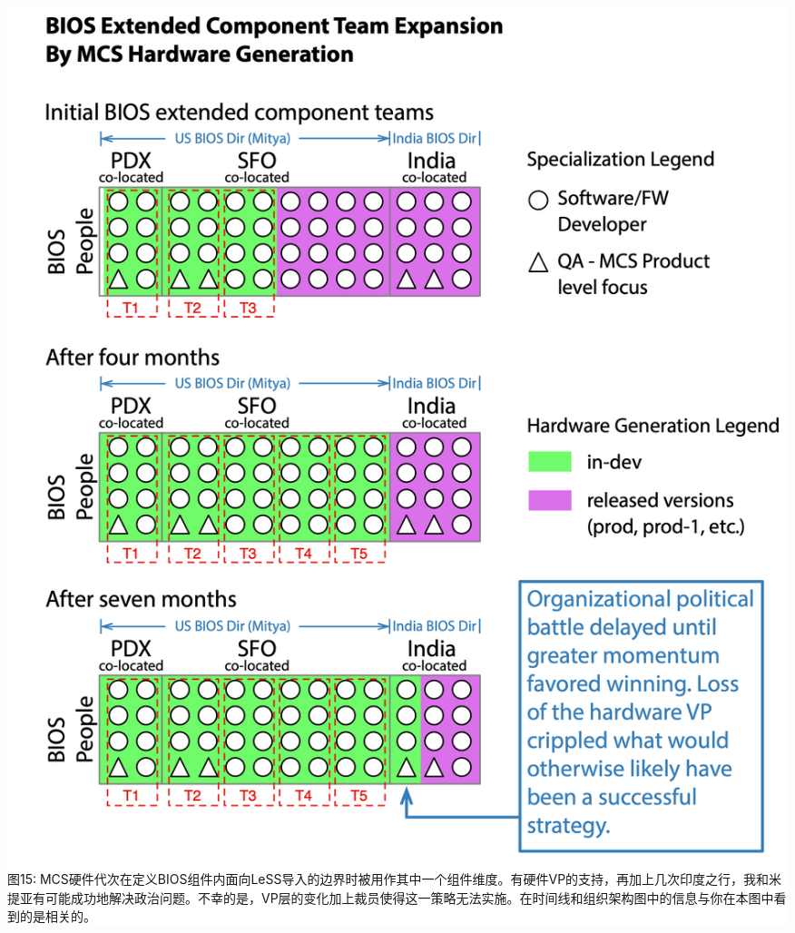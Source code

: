 <img src="./img/case-studies/data-center-product-company/BIOS_HW_Gen_Expansion_WithTitle.png" alt="BIOS Feature Team Expansion By Hardware Generation">
  <figcaption>图15: MCS硬件代次在定义BIOS组件内面向LeSS导入的边界时被用作其中一个组件维度。有硬件VP的支持，再加上几次印度之行，我和米提亚有可能成功地解决政治问题。不幸的是，VP层的变化加上裁员使得这一策略无法实施。在时间线和组织架构图中的信息与你在本图中看到的是相关的。</figcaption>
</figure>
